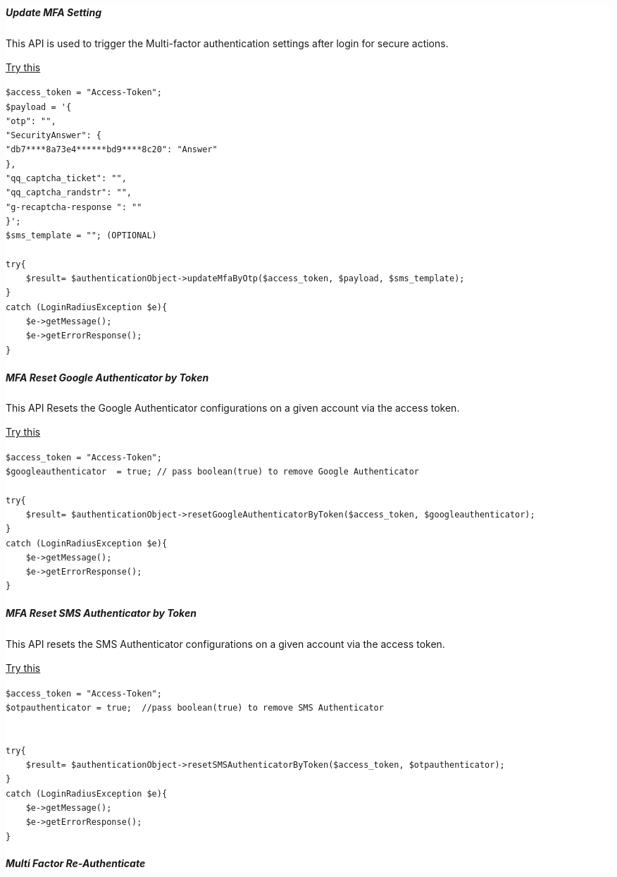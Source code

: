 ##### Update MFA Setting
This API is used to trigger the Multi-factor authentication settings after login for secure actions.

[Try this](https://www.loginradius.com/legacy/docs/api/v2/user-registration/update-mfa-setting)

```
$access_token = "Access-Token";
$payload = '{
"otp": "",
"SecurityAnswer": {
"db7****8a73e4******bd9****8c20": "Answer"
},
"qq_captcha_ticket": "",
"qq_captcha_randstr": "",
"g-recaptcha-response ": ""
}';
$sms_template = ""; (OPTIONAL)

try{
    $result= $authenticationObject->updateMfaByOtp($access_token, $payload, $sms_template);
}
catch (LoginRadiusException $e){
    $e->getMessage();
    $e->getErrorResponse();
}
```

##### MFA Reset Google Authenticator by Token
This API Resets the Google Authenticator configurations on a given account via the access token.

[Try this](https://www.loginradius.com/legacy/docs/api/v2/user-registration/2fa-reset-google-authenticator-by-token)
```
$access_token = "Access-Token";
$googleauthenticator  = true; // pass boolean(true) to remove Google Authenticator

try{
    $result= $authenticationObject->resetGoogleAuthenticatorByToken($access_token, $googleauthenticator);
}
catch (LoginRadiusException $e){
    $e->getMessage();
    $e->getErrorResponse();
}
```
##### MFA Reset SMS Authenticator by Token
This API resets the SMS Authenticator configurations on a given account via the access token.

[Try this](https://www.loginradius.com/legacy/docs/api/v2/user-registration/2fa-reset-sms-authenticator-by-token)
```
$access_token = "Access-Token";
$otpauthenticator = true;  //pass boolean(true) to remove SMS Authenticator


try{
    $result= $authenticationObject->resetSMSAuthenticatorByToken($access_token, $otpauthenticator);
}
catch (LoginRadiusException $e){
    $e->getMessage();
    $e->getErrorResponse();
}

```
##### Multi Factor Re-Authenticate